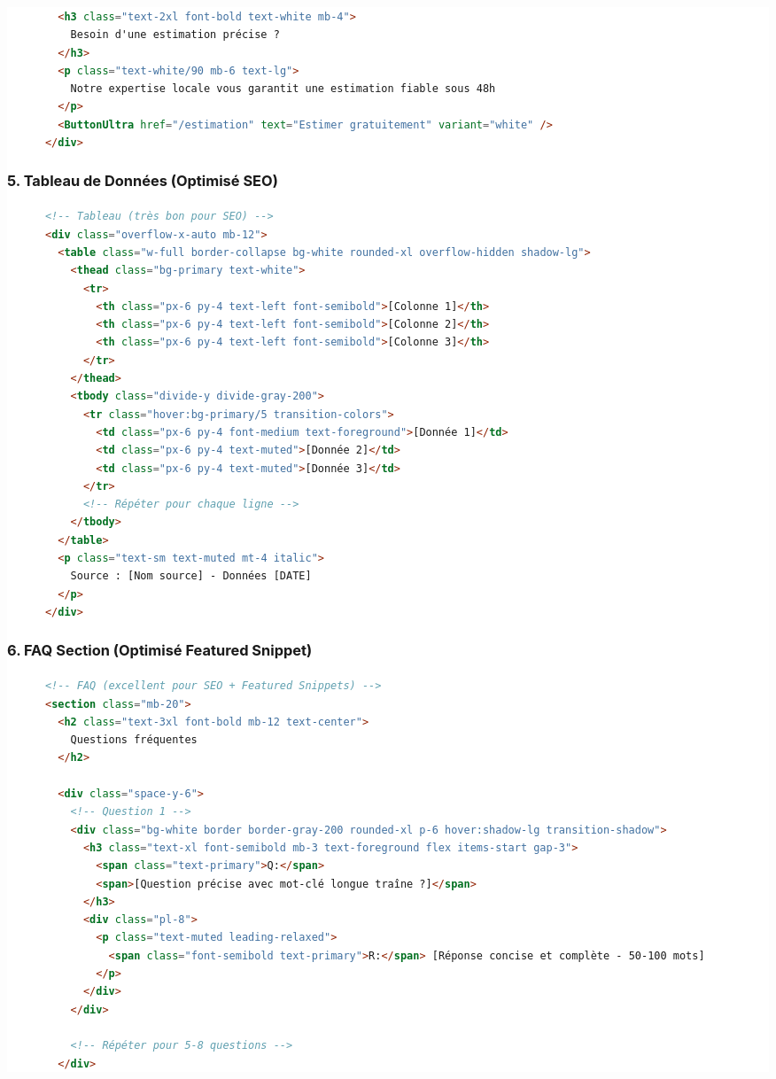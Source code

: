 ```html
        <h3 class="text-2xl font-bold text-white mb-4">
          Besoin d'une estimation précise ?
        </h3>
        <p class="text-white/90 mb-6 text-lg">
          Notre expertise locale vous garantit une estimation fiable sous 48h
        </p>
        <ButtonUltra href="/estimation" text="Estimer gratuitement" variant="white" />
      </div>
```

### **5. Tableau de Données (Optimisé SEO)**
```html
      <!-- Tableau (très bon pour SEO) -->
      <div class="overflow-x-auto mb-12">
        <table class="w-full border-collapse bg-white rounded-xl overflow-hidden shadow-lg">
          <thead class="bg-primary text-white">
            <tr>
              <th class="px-6 py-4 text-left font-semibold">[Colonne 1]</th>
              <th class="px-6 py-4 text-left font-semibold">[Colonne 2]</th>
              <th class="px-6 py-4 text-left font-semibold">[Colonne 3]</th>
            </tr>
          </thead>
          <tbody class="divide-y divide-gray-200">
            <tr class="hover:bg-primary/5 transition-colors">
              <td class="px-6 py-4 font-medium text-foreground">[Donnée 1]</td>
              <td class="px-6 py-4 text-muted">[Donnée 2]</td>
              <td class="px-6 py-4 text-muted">[Donnée 3]</td>
            </tr>
            <!-- Répéter pour chaque ligne -->
          </tbody>
        </table>
        <p class="text-sm text-muted mt-4 italic">
          Source : [Nom source] - Données [DATE]
        </p>
      </div>
```

### **6. FAQ Section (Optimisé Featured Snippet)**
```html
      <!-- FAQ (excellent pour SEO + Featured Snippets) -->
      <section class="mb-20">
        <h2 class="text-3xl font-bold mb-12 text-center">
          Questions fréquentes
        </h2>

        <div class="space-y-6">
          <!-- Question 1 -->
          <div class="bg-white border border-gray-200 rounded-xl p-6 hover:shadow-lg transition-shadow">
            <h3 class="text-xl font-semibold mb-3 text-foreground flex items-start gap-3">
              <span class="text-primary">Q:</span>
              <span>[Question précise avec mot-clé longue traîne ?]</span>
            </h3>
            <div class="pl-8">
              <p class="text-muted leading-relaxed">
                <span class="font-semibold text-primary">R:</span> [Réponse concise et complète - 50-100 mots]
              </p>
            </div>
          </div>

          <!-- Répéter pour 5-8 questions -->
        </div>
```